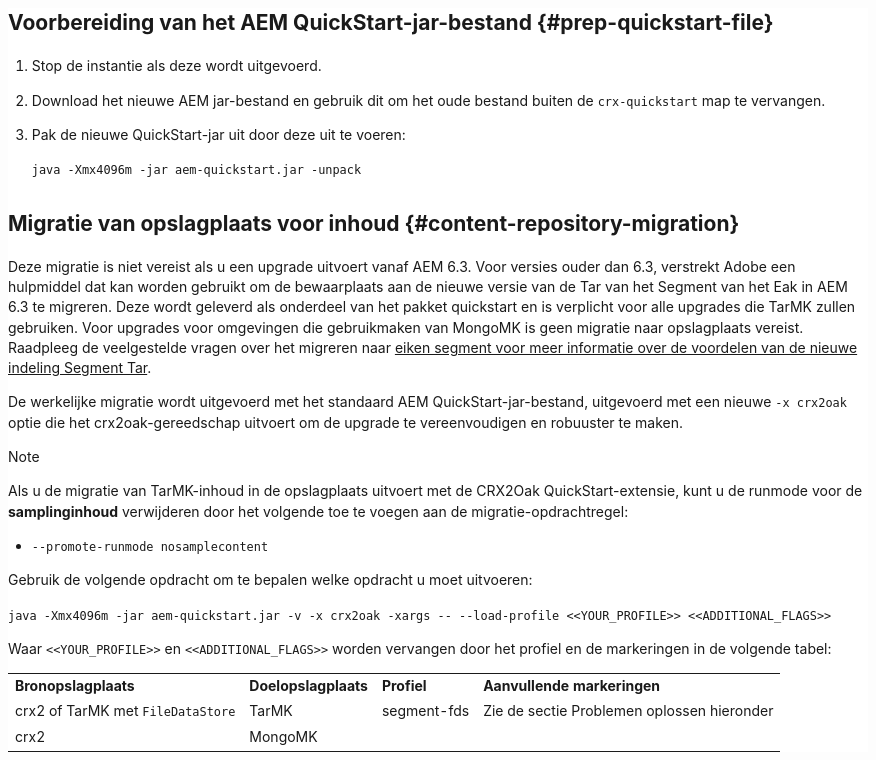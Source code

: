 ## Voorbereiding van het AEM QuickStart-jar-bestand {#prep-quickstart-file}

1. Stop de instantie als deze wordt uitgevoerd.

1. Download het nieuwe AEM jar-bestand en gebruik dit om het oude bestand buiten de `crx-quickstart` map te vervangen.

1. Pak de nieuwe QuickStart-jar uit door deze uit te voeren:

   ```shell
   java -Xmx4096m -jar aem-quickstart.jar -unpack
   ```

## Migratie van opslagplaats voor inhoud {#content-repository-migration}

Deze migratie is niet vereist als u een upgrade uitvoert vanaf AEM 6.3. Voor versies ouder dan 6.3, verstrekt Adobe een hulpmiddel dat kan worden gebruikt om de bewaarplaats aan de nieuwe versie van de Tar van het Segment van het Eak in AEM 6.3 te migreren. Deze wordt geleverd als onderdeel van het pakket quickstart en is verplicht voor alle upgrades die TarMK zullen gebruiken. Voor upgrades voor omgevingen die gebruikmaken van MongoMK is geen migratie naar opslagplaats vereist. Raadpleeg de veelgestelde vragen over het migreren naar [eiken segment voor meer informatie over de voordelen van de nieuwe indeling Segment Tar](/help/sites-deploying/revision-cleanup.md#online-revision-cleanup-frequently-asked-questions).

De werkelijke migratie wordt uitgevoerd met het standaard AEM QuickStart-jar-bestand, uitgevoerd met een nieuwe `-x crx2oak` optie die het crx2oak-gereedschap uitvoert om de upgrade te vereenvoudigen en robuuster te maken.

>[!NOTE]
>
>Als u de migratie van TarMK-inhoud in de opslagplaats uitvoert met de CRX2Oak QuickStart-extensie, kunt u de runmode voor de **samplinginhoud** verwijderen door het volgende toe te voegen aan de migratie-opdrachtregel:
>
>* `--promote-runmode nosamplecontent`

>



Gebruik de volgende opdracht om te bepalen welke opdracht u moet uitvoeren:

```shell
java -Xmx4096m -jar aem-quickstart.jar -v -x crx2oak -xargs -- --load-profile <<YOUR_PROFILE>> <<ADDITIONAL_FLAGS>>
```

Waar `<<YOUR_PROFILE>>` en `<<ADDITIONAL_FLAGS>>` worden vervangen door het profiel en de markeringen in de volgende tabel:

<table>
 <tbody>
  <tr>
   <td><strong>Bronopslagplaats</strong></td>
   <td><strong>Doelopslagplaats</strong></td>
   <td><strong>Profiel</strong></td>
   <td><strong>Aanvullende markeringen</strong><br /> </td>
  </tr>
  <tr>
   <td>crx2 of TarMK met <code>FileDataStore</code></td>
   <td>TarMK</td>
   <td>segment-fds</td>
   <td>Zie de sectie Problemen oplossen hieronder</td>
  </tr>
  <tr>
   <td>crx2</td>
   <td>MongoMK</td>